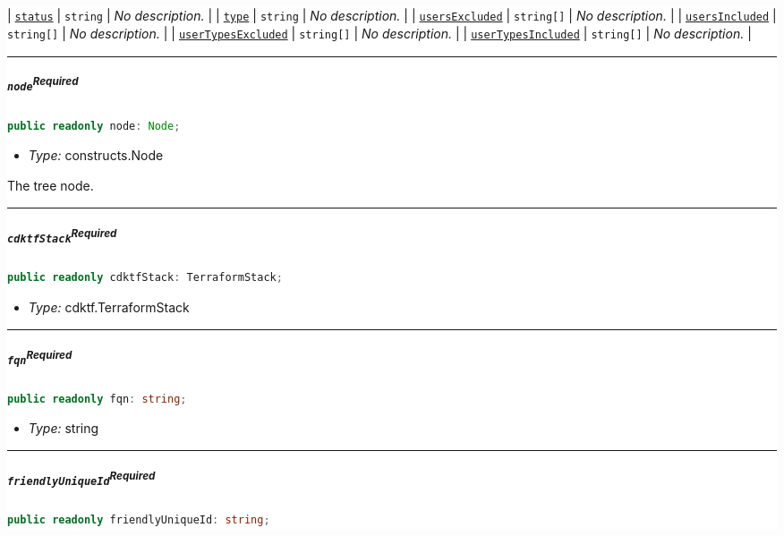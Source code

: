| <code><a href="#@cdktf/provider-okta.appSignonPolicyRule.AppSignonPolicyRule.property.status">status</a></code> | <code>string</code> | *No description.* |
| <code><a href="#@cdktf/provider-okta.appSignonPolicyRule.AppSignonPolicyRule.property.type">type</a></code> | <code>string</code> | *No description.* |
| <code><a href="#@cdktf/provider-okta.appSignonPolicyRule.AppSignonPolicyRule.property.usersExcluded">usersExcluded</a></code> | <code>string[]</code> | *No description.* |
| <code><a href="#@cdktf/provider-okta.appSignonPolicyRule.AppSignonPolicyRule.property.usersIncluded">usersIncluded</a></code> | <code>string[]</code> | *No description.* |
| <code><a href="#@cdktf/provider-okta.appSignonPolicyRule.AppSignonPolicyRule.property.userTypesExcluded">userTypesExcluded</a></code> | <code>string[]</code> | *No description.* |
| <code><a href="#@cdktf/provider-okta.appSignonPolicyRule.AppSignonPolicyRule.property.userTypesIncluded">userTypesIncluded</a></code> | <code>string[]</code> | *No description.* |

---

##### `node`<sup>Required</sup> <a name="node" id="@cdktf/provider-okta.appSignonPolicyRule.AppSignonPolicyRule.property.node"></a>

```typescript
public readonly node: Node;
```

- *Type:* constructs.Node

The tree node.

---

##### `cdktfStack`<sup>Required</sup> <a name="cdktfStack" id="@cdktf/provider-okta.appSignonPolicyRule.AppSignonPolicyRule.property.cdktfStack"></a>

```typescript
public readonly cdktfStack: TerraformStack;
```

- *Type:* cdktf.TerraformStack

---

##### `fqn`<sup>Required</sup> <a name="fqn" id="@cdktf/provider-okta.appSignonPolicyRule.AppSignonPolicyRule.property.fqn"></a>

```typescript
public readonly fqn: string;
```

- *Type:* string

---

##### `friendlyUniqueId`<sup>Required</sup> <a name="friendlyUniqueId" id="@cdktf/provider-okta.appSignonPolicyRule.AppSignonPolicyRule.property.friendlyUniqueId"></a>

```typescript
public readonly friendlyUniqueId: string;
```
